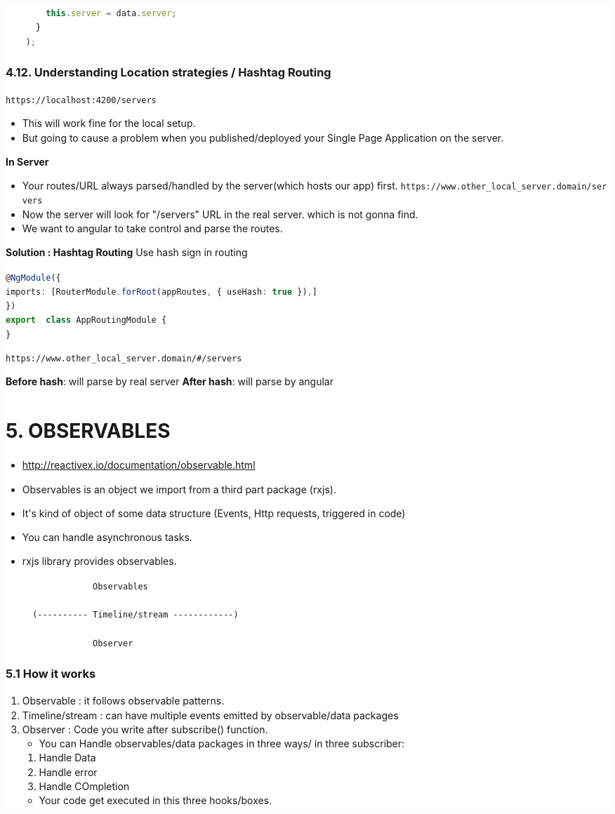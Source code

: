 ```ts
        this.server = data.server;
      }
    );
```
### 4.12. Understanding Location strategies / Hashtag Routing
`https://localhost:4200/servers`
- This will work fine for the local setup.
- But going to cause a problem when you published/deployed your Single Page Application on the server.

**In Server**
- Your routes/URL always parsed/handled by the server(which hosts our app) first.
`https://www.other_local_server.domain/servers`
- Now the server will look for "/servers" URL in the real server. which is not gonna find.
- We want to angular to take control and parse the routes.

**Solution : Hashtag Routing**
Use hash sign in routing
```ts
@NgModule({
imports: [RouterModule.forRoot(appRoutes, { useHash: true }),]
})
export  class AppRoutingModule {
}
```
`https://www.other_local_server.domain/#/servers`

**Before hash**: will parse by real server
**After hash**: will parse by angular

# 5. OBSERVABLES
- http://reactivex.io/documentation/observable.html
- Observables is an object we import from a third part package (rxjs).
- It's kind of object of some data structure (Events, Http requests, triggered in code)
- You can handle asynchronous tasks.
- rxjs library provides observables.

                    Observables

        (---------- Timeline/stream ------------)

                    Observer

### 5.1 How it works
1. Observable : it follows observable patterns.
2. Timeline/stream : can have multiple events emitted by observable/data packages
3. Observer : Code you write after subscribe() function.
    - You can Handle observables/data packages in three ways/ in three subscriber:
    1. Handle Data
    2. Handle error
    3. Handle COmpletion
    - Your code get executed in this three hooks/boxes.

